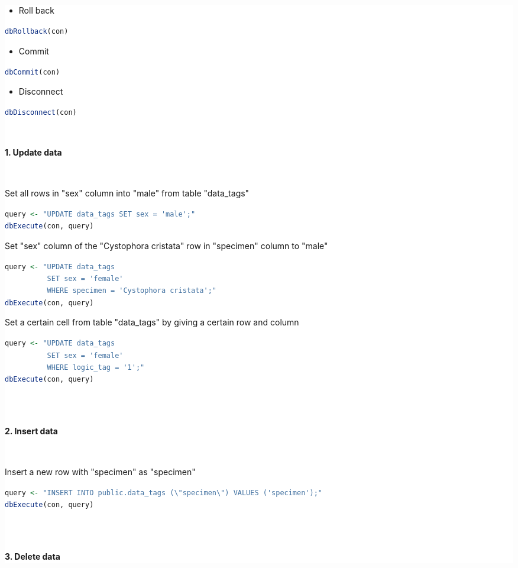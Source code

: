 * Roll back
```r
dbRollback(con)
```

* Commit
```r
dbCommit(con)
```

* Disconnect
```r
dbDisconnect(con)
```

<br>

**1. Update data**

<br>

Set all rows in "sex" column into "male" from table "data_tags"
```r
query <- "UPDATE data_tags SET sex = 'male';"
dbExecute(con, query)
```

Set "sex" column of the "Cystophora cristata" row in "specimen" column to "male"
```r
query <- "UPDATE data_tags
          SET sex = 'female'
          WHERE specimen = 'Cystophora cristata';"
dbExecute(con, query)
```

Set a certain cell from table "data_tags" by giving a certain row and column
```r
query <- "UPDATE data_tags
          SET sex = 'female'
          WHERE logic_tag = '1';"
dbExecute(con, query)
```

<br>
<br>

**2. Insert data**

<br>

Insert a new row with "specimen" as "specimen"
```r
query <- "INSERT INTO public.data_tags (\"specimen\") VALUES ('specimen');"
dbExecute(con, query)
```

<br>
<br>

**3. Delete data**
